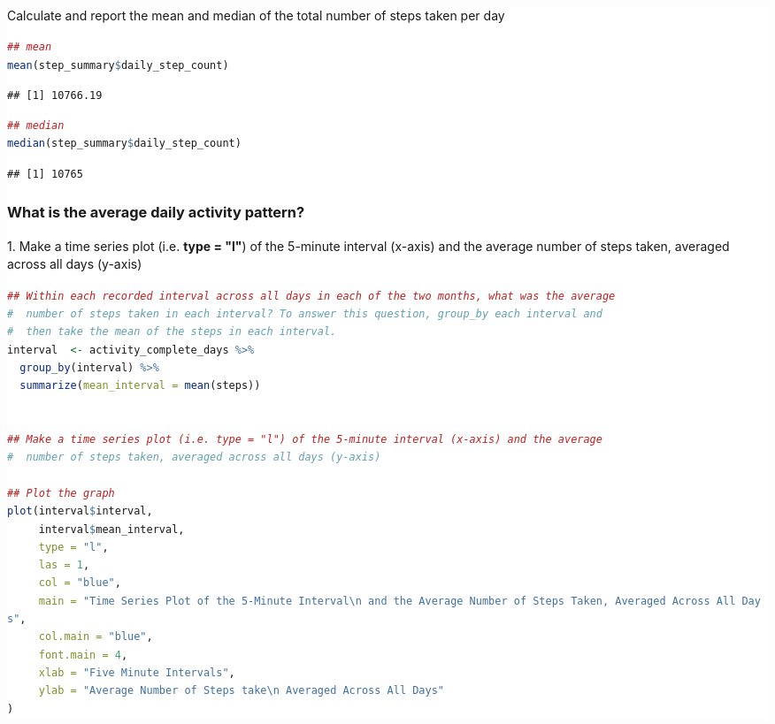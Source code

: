 Calculate and report the mean and median of the total number of steps taken per day

```r
## mean
mean(step_summary$daily_step_count)
```

```
## [1] 10766.19
```

```r
## median
median(step_summary$daily_step_count)
```

```
## [1] 10765
```



### What is the average daily activity pattern?

1\. Make a time series plot (i.e. **type = "l"**) of the 5-minute interval (x-axis) and the average number of steps taken, averaged across all days (y-axis)


```r
## Within each recorded interval across all days in each of the two months, what was the average 
#  number of steps taken in each interval? To answer this question, group_by each interval and 
#  then take the mean of the steps in each interval.
interval  <- activity_complete_days %>% 
  group_by(interval) %>% 
  summarize(mean_interval = mean(steps))


## Make a time series plot (i.e. type = "l") of the 5-minute interval (x-axis) and the average
#  number of steps taken, averaged across all days (y-axis)

## Plot the graph
plot(interval$interval, 
     interval$mean_interval, 
     type = "l", 
     las = 1, 
     col = "blue", 
     main = "Time Series Plot of the 5-Minute Interval\n and the Average Number of Steps Taken, Averaged Across All Days",
     col.main = "blue",
     font.main = 4,
     xlab = "Five Minute Intervals",
     ylab = "Average Number of Steps take\n Averaged Across All Days"
)
```
